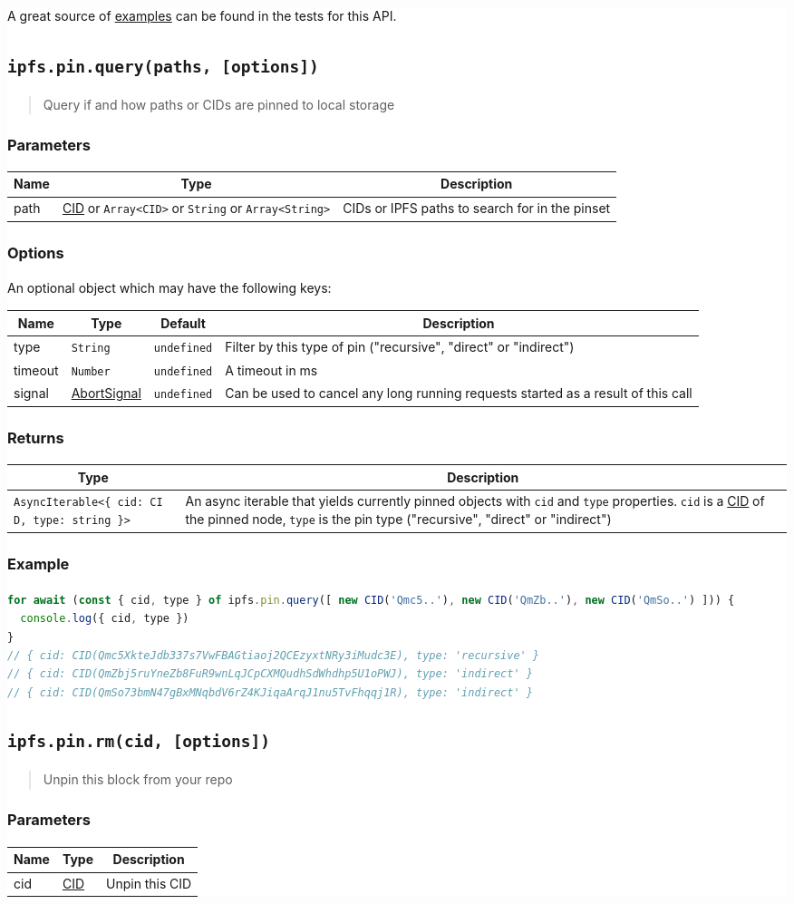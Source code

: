A great source of [examples][] can be found in the tests for this API.

## `ipfs.pin.query(paths, [options])`

> Query if and how paths or CIDs are pinned to local storage

### Parameters

| Name | Type | Description |
| ---- | ---- | ----------- |
| path | [CID][] or `Array<CID>` or `String` or `Array<String>` | CIDs or IPFS paths to search for in the pinset |

### Options

An optional object which may have the following keys:

| Name | Type | Default | Description |
| ---- | ---- | ------- | ----------- |
| type | `String` | `undefined` | Filter by this type of pin ("recursive", "direct" or "indirect") |
| timeout | `Number` | `undefined` | A timeout in ms |
| signal | [AbortSignal][] | `undefined` |  Can be used to cancel any long running requests started as a result of this call |

### Returns

| Type | Description |
| -------- | -------- |
| `AsyncIterable<{ cid: CID, type: string }>` | An async iterable that yields currently pinned objects with `cid` and `type` properties. `cid` is a [CID][cid] of the pinned node, `type` is the pin type ("recursive", "direct" or "indirect") |

### Example

```JavaScript
for await (const { cid, type } of ipfs.pin.query([ new CID('Qmc5..'), new CID('QmZb..'), new CID('QmSo..') ])) {
  console.log({ cid, type })
}
// { cid: CID(Qmc5XkteJdb337s7VwFBAGtiaoj2QCEzyxtNRy3iMudc3E), type: 'recursive' }
// { cid: CID(QmZbj5ruYneZb8FuR9wnLqJCpCXMQudhSdWhdhp5U1oPWJ), type: 'indirect' }
// { cid: CID(QmSo73bmN47gBxMNqbdV6rZ4KJiqaArqJ1nu5TvFhqqj1R), type: 'indirect' }
```

## `ipfs.pin.rm(cid, [options])`

> Unpin this block from your repo

### Parameters

| Name | Type | Description |
| ---- | ---- | ----------- |
| cid | [CID][] | Unpin this CID |


[examples]: https://github.com/ipfs/js-ipfs/blob/master/packages/interface-ipfs-core/src/pin
[cid]: https://www.npmjs.com/package/cids
[AbortSignal]: https://developer.mozilla.org/en-US/docs/Web/API/AbortSignal